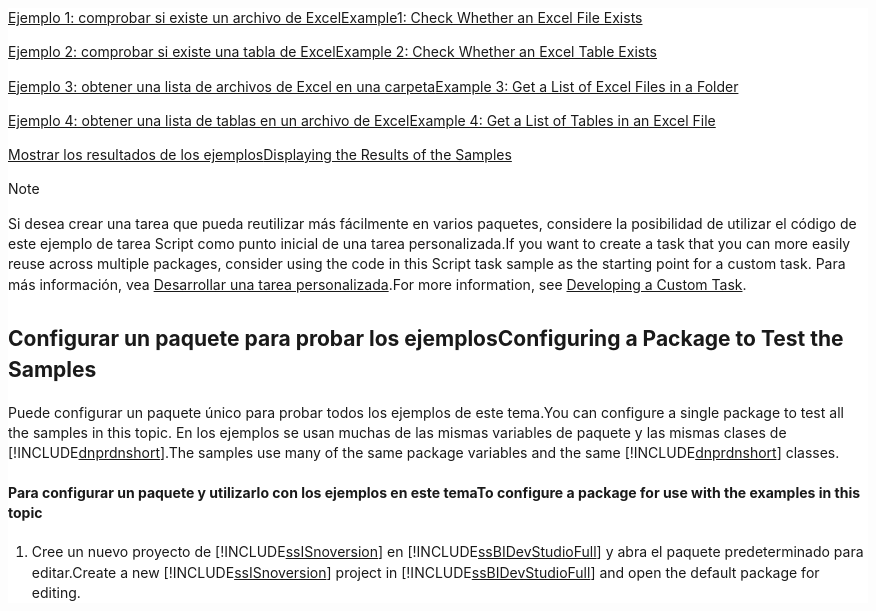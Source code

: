  [<span data-ttu-id="024d1-107">Ejemplo 1: comprobar si existe un archivo de Excel</span><span class="sxs-lookup"><span data-stu-id="024d1-107">Example1: Check Whether an Excel File Exists</span></span>](#example1)  
  
 [<span data-ttu-id="024d1-108">Ejemplo 2: comprobar si existe una tabla de Excel</span><span class="sxs-lookup"><span data-stu-id="024d1-108">Example 2: Check Whether an Excel Table Exists</span></span>](#example2)  
  
 [<span data-ttu-id="024d1-109">Ejemplo 3: obtener una lista de archivos de Excel en una carpeta</span><span class="sxs-lookup"><span data-stu-id="024d1-109">Example 3: Get a List of Excel Files in a Folder</span></span>](#example3)  
  
 [<span data-ttu-id="024d1-110">Ejemplo 4: obtener una lista de tablas en un archivo de Excel</span><span class="sxs-lookup"><span data-stu-id="024d1-110">Example 4: Get a List of Tables in an Excel File</span></span>](#example4)  
  
 [<span data-ttu-id="024d1-111">Mostrar los resultados de los ejemplos</span><span class="sxs-lookup"><span data-stu-id="024d1-111">Displaying the Results of the Samples</span></span>](#testing)  
  
> [!NOTE]  
>  <span data-ttu-id="024d1-112">Si desea crear una tarea que pueda reutilizar más fácilmente en varios paquetes, considere la posibilidad de utilizar el código de este ejemplo de tarea Script como punto inicial de una tarea personalizada.</span><span class="sxs-lookup"><span data-stu-id="024d1-112">If you want to create a task that you can more easily reuse across multiple packages, consider using the code in this Script task sample as the starting point for a custom task.</span></span> <span data-ttu-id="024d1-113">Para más información, vea [Desarrollar una tarea personalizada](../extending-packages-custom-objects/task/developing-a-custom-task.md).</span><span class="sxs-lookup"><span data-stu-id="024d1-113">For more information, see [Developing a Custom Task](../extending-packages-custom-objects/task/developing-a-custom-task.md).</span></span>  
  
##  <a name="configuring-a-package-to-test-the-samples"></a><a name="configuring"></a><span data-ttu-id="024d1-114">Configurar un paquete para probar los ejemplos</span><span class="sxs-lookup"><span data-stu-id="024d1-114">Configuring a Package to Test the Samples</span></span>  
 <span data-ttu-id="024d1-115">Puede configurar un paquete único para probar todos los ejemplos de este tema.</span><span class="sxs-lookup"><span data-stu-id="024d1-115">You can configure a single package to test all the samples in this topic.</span></span> <span data-ttu-id="024d1-116">En los ejemplos se usan muchas de las mismas variables de paquete y las mismas clases de [!INCLUDE[dnprdnshort](../../includes/dnprdnshort-md.md)].</span><span class="sxs-lookup"><span data-stu-id="024d1-116">The samples use many of the same package variables and the same [!INCLUDE[dnprdnshort](../../includes/dnprdnshort-md.md)] classes.</span></span>  
  
#### <a name="to-configure-a-package-for-use-with-the-examples-in-this-topic"></a><span data-ttu-id="024d1-117">Para configurar un paquete y utilizarlo con los ejemplos en este tema</span><span class="sxs-lookup"><span data-stu-id="024d1-117">To configure a package for use with the examples in this topic</span></span>  
  
1.  <span data-ttu-id="024d1-118">Cree un nuevo proyecto de [!INCLUDE[ssISnoversion](../../includes/ssisnoversion-md.md)] en [!INCLUDE[ssBIDevStudioFull](../../includes/ssbidevstudiofull-md.md)] y abra el paquete predeterminado para editar.</span><span class="sxs-lookup"><span data-stu-id="024d1-118">Create a new [!INCLUDE[ssISnoversion](../../includes/ssisnoversion-md.md)] project in [!INCLUDE[ssBIDevStudioFull](../../includes/ssbidevstudiofull-md.md)] and open the default package for editing.</span></span>  
  